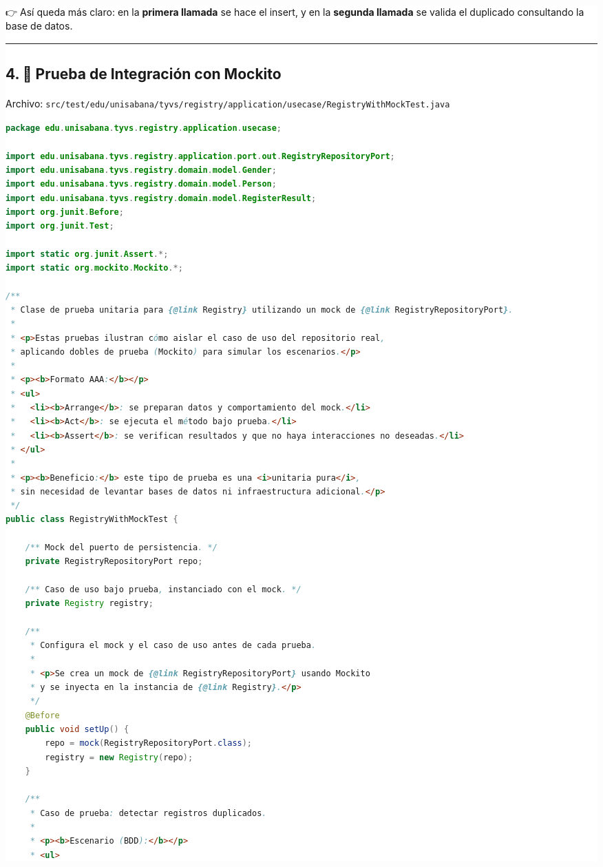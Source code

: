 👉 Así queda más claro: en la **primera llamada** se hace el insert, y en la **segunda llamada** se valida el duplicado consultando la base de datos.

---

## 4. 🧩 Prueba de Integración con Mockito

Archivo: `src/test/edu/unisabana/tyvs/registry/application/usecase/RegistryWithMockTest.java`

```java
package edu.unisabana.tyvs.registry.application.usecase;

import edu.unisabana.tyvs.registry.application.port.out.RegistryRepositoryPort;
import edu.unisabana.tyvs.registry.domain.model.Gender;
import edu.unisabana.tyvs.registry.domain.model.Person;
import edu.unisabana.tyvs.registry.domain.model.RegisterResult;
import org.junit.Before;
import org.junit.Test;

import static org.junit.Assert.*;
import static org.mockito.Mockito.*;

/**
 * Clase de prueba unitaria para {@link Registry} utilizando un mock de {@link RegistryRepositoryPort}.
 *
 * <p>Estas pruebas ilustran cómo aislar el caso de uso del repositorio real,
 * aplicando dobles de prueba (Mockito) para simular los escenarios.</p>
 *
 * <p><b>Formato AAA:</b></p>
 * <ul>
 *   <li><b>Arrange</b>: se preparan datos y comportamiento del mock.</li>
 *   <li><b>Act</b>: se ejecuta el método bajo prueba.</li>
 *   <li><b>Assert</b>: se verifican resultados y que no haya interacciones no deseadas.</li>
 * </ul>
 *
 * <p><b>Beneficio:</b> este tipo de prueba es una <i>unitaria pura</i>,
 * sin necesidad de levantar bases de datos ni infraestructura adicional.</p>
 */
public class RegistryWithMockTest {

    /** Mock del puerto de persistencia. */
    private RegistryRepositoryPort repo;

    /** Caso de uso bajo prueba, instanciado con el mock. */
    private Registry registry;

    /**
     * Configura el mock y el caso de uso antes de cada prueba.
     *
     * <p>Se crea un mock de {@link RegistryRepositoryPort} usando Mockito
     * y se inyecta en la instancia de {@link Registry}.</p>
     */
    @Before
    public void setUp() {
        repo = mock(RegistryRepositoryPort.class);
        registry = new Registry(repo);
    }

    /**
     * Caso de prueba: detectar registros duplicados.
     *
     * <p><b>Escenario (BDD):</b></p>
     * <ul>
```